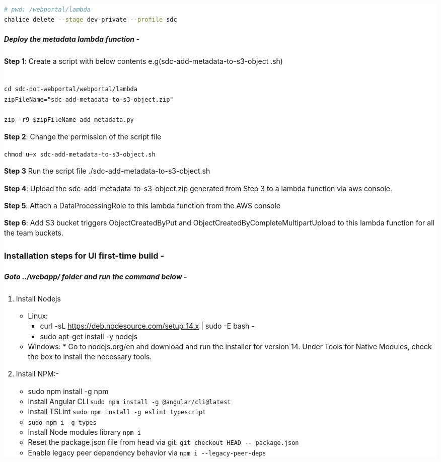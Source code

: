 ```sh
# pwd: /webportal/lambda
chalice delete --stage dev-private --profile sdc
```

##### Deploy the metadata lambda function -

**Step 1**: Create a script with below contents e.g(sdc-add-metadata-to-s3-object
.sh)

```#!/bin/sh

cd sdc-dot-webportal/webportal/lambda
zipFileName="sdc-add-metadata-to-s3-object.zip"

zip -r9 $zipFileName add_metadata.py
```

**Step 2**: Change the permission of the script file

```
chmod u+x sdc-add-metadata-to-s3-object.sh
```

**Step 3** Run the script file
./sdc-add-metadata-to-s3-object.sh

**Step 4**: Upload the sdc-add-metadata-to-s3-object.zip generated from Step 3 to a lambda function via aws console.

**Step 5**: Attach a DataProcessingRole to this lambda function from the AWS console

**Step 6**: Add S3 bucket triggers ObjectCreatedByPut and ObjectCreatedByCompleteMultipartUpload to this lambda function for all the team buckets.

### Installation steps for UI first-time build -

##### Goto ../webapp/ folder and run the command below -

1. Install Nodejs

   - Linux:
     - curl -sL https://deb.nodesource.com/setup_14.x | sudo -E bash -
     - sudo apt-get install -y nodejs
   - Windows: \* Go to [nodejs.org/en](nodejs.org/en) and download and run the installer for version 14. Under Tools for Native
     Modules, check the box to install the necessary tools.

2. Install NPM:-

   - sudo npm install -g npm
   - Install Angular CLI `sudo npm install -g @angular/cli@latest`
   - Install TSLint `sudo npm install -g eslint typescript`
   - `sudo npm i -g types`
   - Install Node modules library `npm i`
   - Reset the package.json file from head via git. `git checkout HEAD -- package.json`
   - Enable legacy peer dependency behavior via `npm i --legacy-peer-deps`
